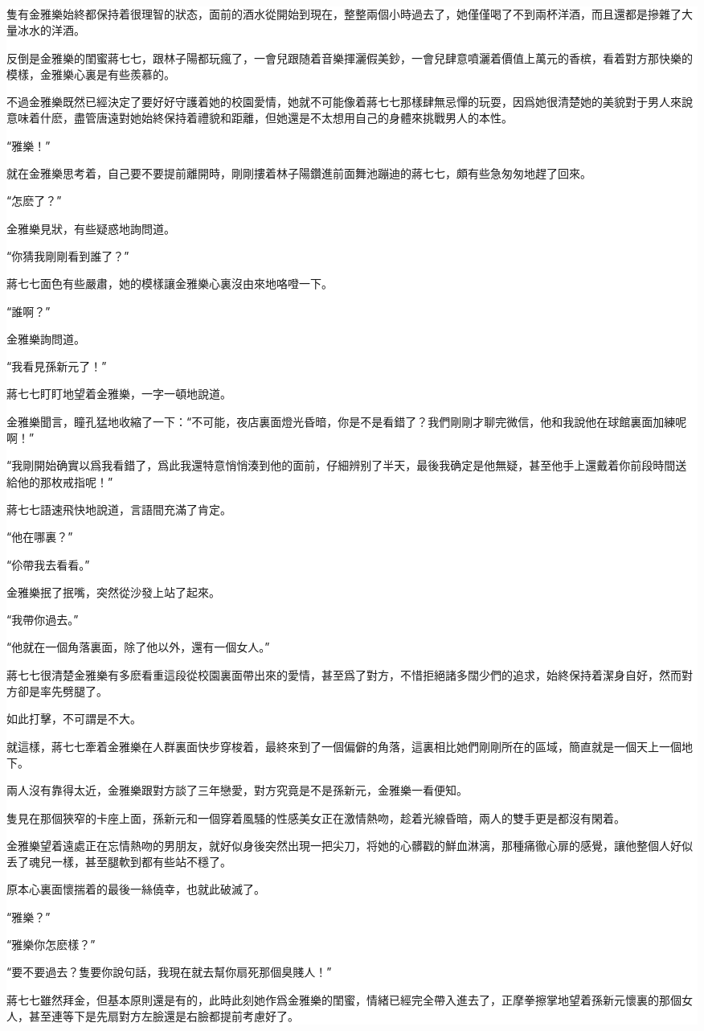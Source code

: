 隻有金雅樂始終都保持着很理智的狀态，面前的酒水從開始到現在，整整兩個小時過去了，她僅僅喝了不到兩杯洋酒，而且還都是摻雜了大量冰水的洋酒。

反倒是金雅樂的閨蜜蔣七七，跟林子陽都玩瘋了，一會兒跟随着音樂揮灑假美鈔，一會兒肆意噴灑着價值上萬元的香槟，看着對方那快樂的模樣，金雅樂心裏是有些羨慕的。

不過金雅樂既然已經決定了要好好守護着她的校園愛情，她就不可能像着蔣七七那樣肆無忌憚的玩耍，因爲她很清楚她的美貌對于男人來說意味着什麽，盡管唐遠對她始終保持着禮貌和距離，但她還是不太想用自己的身體來挑戰男人的本性。

“雅樂！”

就在金雅樂思考着，自己要不要提前離開時，剛剛摟着林子陽鑽進前面舞池蹦迪的蔣七七，頗有些急匆匆地趕了回來。

“怎麽了？”

金雅樂見狀，有些疑惑地詢問道。

“你猜我剛剛看到誰了？”

蔣七七面色有些嚴肅，她的模樣讓金雅樂心裏沒由來地咯噔一下。

“誰啊？”

金雅樂詢問道。

“我看見孫新元了！”

蔣七七盯盯地望着金雅樂，一字一頓地說道。

金雅樂聞言，瞳孔猛地收縮了一下：“不可能，夜店裏面燈光昏暗，你是不是看錯了？我們剛剛才聊完微信，他和我說他在球館裏面加練呢啊！”

“我剛開始确實以爲我看錯了，爲此我還特意悄悄湊到他的面前，仔細辨别了半天，最後我确定是他無疑，甚至他手上還戴着你前段時間送給他的那枚戒指呢！”

蔣七七語速飛快地說道，言語間充滿了肯定。

“他在哪裏？”

“伱帶我去看看。”

金雅樂抿了抿嘴，突然從沙發上站了起來。

“我帶你過去。”

“他就在一個角落裏面，除了他以外，還有一個女人。”

蔣七七很清楚金雅樂有多麽看重這段從校園裏面帶出來的愛情，甚至爲了對方，不惜拒絕諸多闊少們的追求，始終保持着潔身自好，然而對方卻是率先劈腿了。

如此打擊，不可謂是不大。

就這樣，蔣七七牽着金雅樂在人群裏面快步穿梭着，最終來到了一個偏僻的角落，這裏相比她們剛剛所在的區域，簡直就是一個天上一個地下。

兩人沒有靠得太近，金雅樂跟對方談了三年戀愛，對方究竟是不是孫新元，金雅樂一看便知。

隻見在那個狹窄的卡座上面，孫新元和一個穿着風騷的性感美女正在激情熱吻，趁着光線昏暗，兩人的雙手更是都沒有閑着。

金雅樂望着遠處正在忘情熱吻的男朋友，就好似身後突然出現一把尖刀，将她的心髒戳的鮮血淋漓，那種痛徹心扉的感覺，讓他整個人好似丢了魂兒一樣，甚至腿軟到都有些站不穩了。

原本心裏面懷揣着的最後一絲僥幸，也就此破滅了。

“雅樂？”

“雅樂你怎麽樣？”

“要不要過去？隻要你說句話，我現在就去幫你扇死那個臭賤人！”

蔣七七雖然拜金，但基本原則還是有的，此時此刻她作爲金雅樂的閨蜜，情緒已經完全帶入進去了，正摩拳擦掌地望着孫新元懷裏的那個女人，甚至連等下是先扇對方左臉還是右臉都提前考慮好了。
